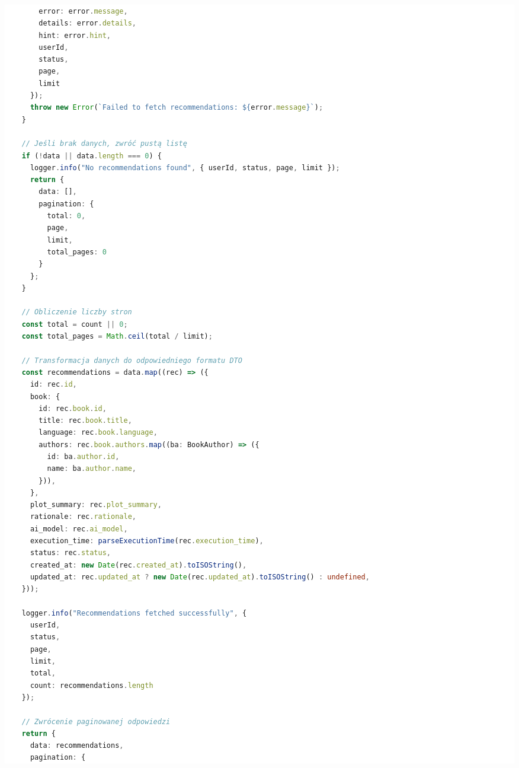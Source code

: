 ```typescript
        error: error.message,
        details: error.details,
        hint: error.hint,
        userId,
        status,
        page,
        limit
      });
      throw new Error(`Failed to fetch recommendations: ${error.message}`);
    }
    
    // Jeśli brak danych, zwróć pustą listę
    if (!data || data.length === 0) {
      logger.info("No recommendations found", { userId, status, page, limit });
      return {
        data: [],
        pagination: {
          total: 0,
          page,
          limit,
          total_pages: 0
        }
      };
    }
    
    // Obliczenie liczby stron
    const total = count || 0;
    const total_pages = Math.ceil(total / limit);
    
    // Transformacja danych do odpowiedniego formatu DTO
    const recommendations = data.map((rec) => ({
      id: rec.id,
      book: {
        id: rec.book.id,
        title: rec.book.title,
        language: rec.book.language,
        authors: rec.book.authors.map((ba: BookAuthor) => ({
          id: ba.author.id,
          name: ba.author.name,
        })),
      },
      plot_summary: rec.plot_summary,
      rationale: rec.rationale,
      ai_model: rec.ai_model,
      execution_time: parseExecutionTime(rec.execution_time),
      status: rec.status,
      created_at: new Date(rec.created_at).toISOString(),
      updated_at: rec.updated_at ? new Date(rec.updated_at).toISOString() : undefined,
    }));
    
    logger.info("Recommendations fetched successfully", {
      userId,
      status,
      page,
      limit,
      total,
      count: recommendations.length
    });
    
    // Zwrócenie paginowanej odpowiedzi
    return {
      data: recommendations,
      pagination: {
```